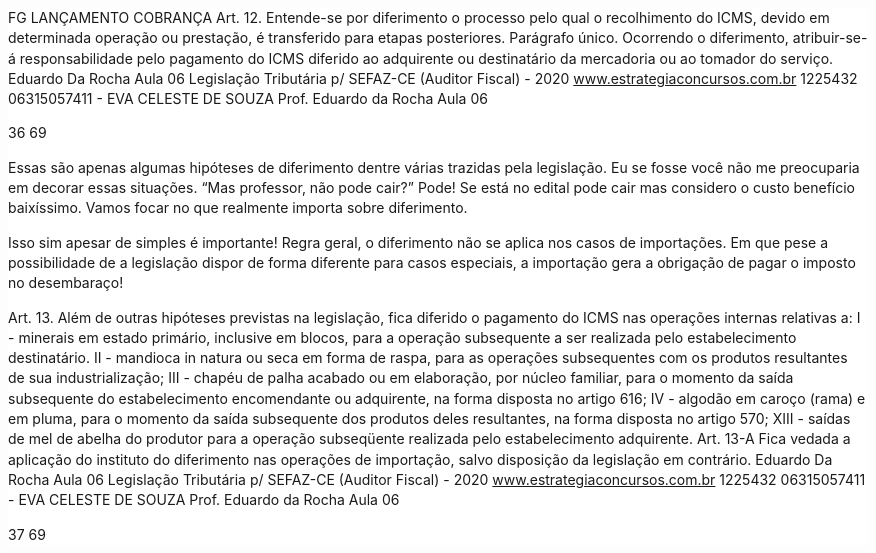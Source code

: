 FG
LANÇAMENTO
COBRANÇA
Art. 12. Entende-se por diferimento o processo pelo qual o recolhimento do ICMS, devido  em  determinada  operação  ou  prestação, é  transferido  para  etapas posteriores.
Parágrafo  único.  Ocorrendo  o  diferimento,  atribuir-se-á responsabilidade  pelo pagamento do ICMS diferido ao adquirente ou destinatário da mercadoria ou ao tomador do serviço.
Eduardo Da Rocha
Aula 06
Legislação Tributária p/ SEFAZ-CE (Auditor Fiscal) - 2020 www.estrategiaconcursos.com.br 1225432
06315057411 - EVA CELESTE DE SOUZA 
Prof. Eduardo da Rocha Aula 06





36
69

Essas são apenas algumas hipóteses de diferimento dentre várias trazidas pela legislação.  Eu  se  fosse  você  não  me  preocuparia  em  decorar  essas  situações.  “Mas professor,  não  pode  cair?”  Pode!  Se  está  no  edital  pode  cair  mas  considero  o  custo benefício baixíssimo. Vamos focar no que realmente importa sobre diferimento.

Isso sim apesar de simples é importante! Regra geral, o diferimento não se aplica nos casos de importações. Em que pese a possibilidade de a legislação dispor de forma diferente para casos especiais, a importação gera a obrigação de pagar o imposto no desembaraço!






Art. 13. Além de outras hipóteses previstas na legislação, fica diferido o pagamento do ICMS nas operações internas relativas a:
I - minerais em estado primário, inclusive em blocos, para a operação subsequente a ser realizada pelo estabelecimento destinatário.
II - mandioca in natura ou seca em forma de raspa, para as operações subsequentes com os produtos resultantes de sua industrialização;
III - chapéu de palha acabado ou em elaboração, por núcleo familiar, para o momento da  saída  subsequente  do  estabelecimento  encomendante  ou  adquirente,  na  forma disposta no artigo 616;
IV - algodão em caroço (rama) e em pluma, para o momento da saída subsequente dos produtos deles resultantes, na forma disposta no artigo 570;
XIII - saídas de mel de abelha do produtor para a operação subseqüente realizada pelo estabelecimento adquirente.
Art. 13-A Fica vedada a aplicação do instituto do diferimento nas operações de importação, salvo disposição da legislação em contrário.
Eduardo Da Rocha
Aula 06
Legislação Tributária p/ SEFAZ-CE (Auditor Fiscal) - 2020 www.estrategiaconcursos.com.br 1225432
06315057411 - EVA CELESTE DE SOUZA 
Prof. Eduardo da Rocha Aula 06





37
69
